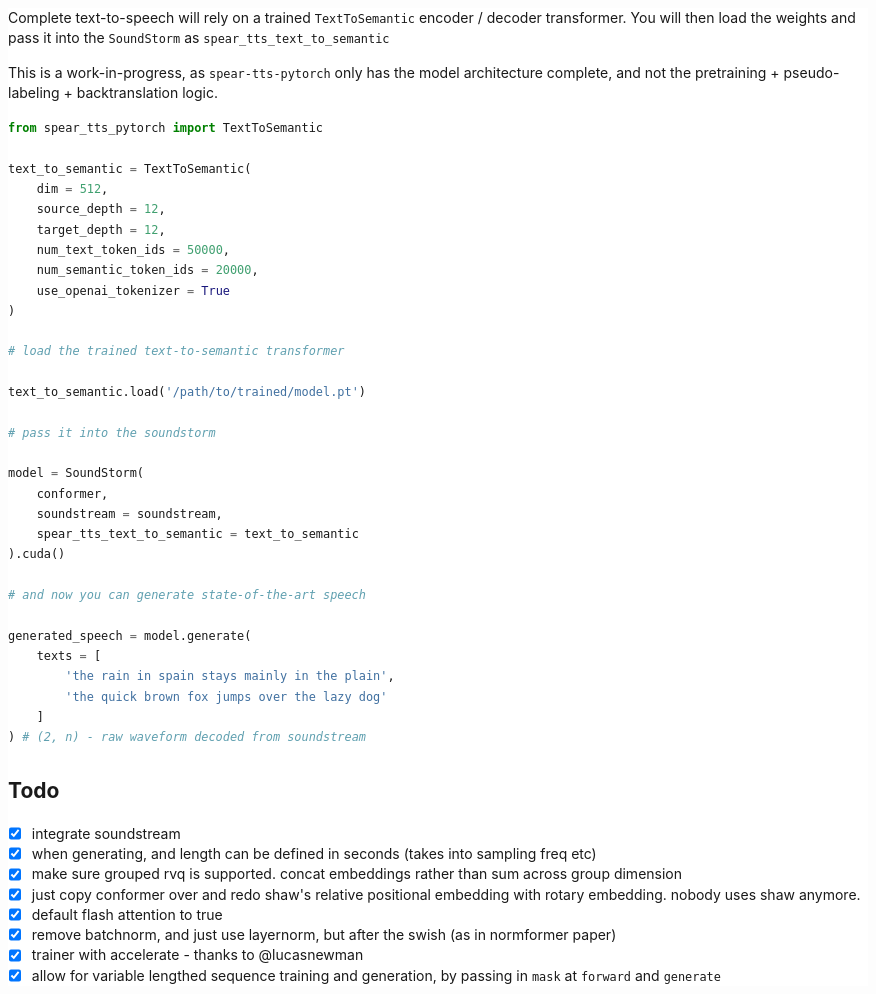 Complete text-to-speech will rely on a trained `TextToSemantic` encoder / decoder transformer. You will then load the weights and pass it into the `SoundStorm` as `spear_tts_text_to_semantic`

This is a work-in-progress, as `spear-tts-pytorch` only has the model architecture complete, and not the pretraining + pseudo-labeling + backtranslation logic.

```python
from spear_tts_pytorch import TextToSemantic

text_to_semantic = TextToSemantic(
    dim = 512,
    source_depth = 12,
    target_depth = 12,
    num_text_token_ids = 50000,
    num_semantic_token_ids = 20000,
    use_openai_tokenizer = True
)

# load the trained text-to-semantic transformer

text_to_semantic.load('/path/to/trained/model.pt')

# pass it into the soundstorm

model = SoundStorm(
    conformer,
    soundstream = soundstream,
    spear_tts_text_to_semantic = text_to_semantic
).cuda()

# and now you can generate state-of-the-art speech

generated_speech = model.generate(
    texts = [
        'the rain in spain stays mainly in the plain',
        'the quick brown fox jumps over the lazy dog'
    ]
) # (2, n) - raw waveform decoded from soundstream
```

## Todo

- [x] integrate soundstream
- [x] when generating, and length can be defined in seconds (takes into sampling freq etc)
- [x] make sure grouped rvq is supported. concat embeddings rather than sum across group dimension
- [x] just copy conformer over and redo shaw's relative positional embedding with rotary embedding. nobody uses shaw anymore.
- [x] default flash attention to true
- [x] remove batchnorm, and just use layernorm, but after the swish (as in normformer paper)
- [x] trainer with accelerate - thanks to @lucasnewman
- [x] allow for variable lengthed sequence training and generation, by passing in `mask` at `forward` and `generate`
